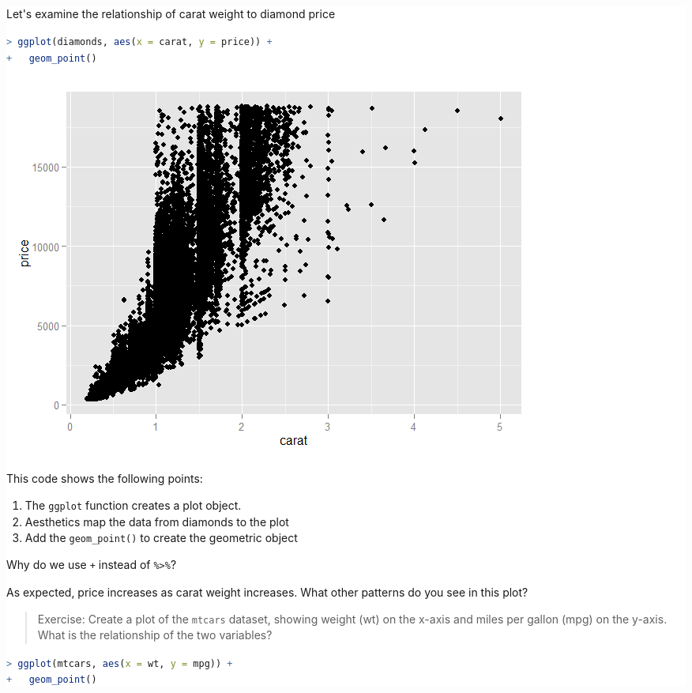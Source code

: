 Let's examine the relationship of carat weight to diamond price


```r
> ggplot(diamonds, aes(x = carat, y = price)) +
+   geom_point()
```

![](3-ggplot_files/figure-html/unnamed-chunk-4-1.png) 

This code shows the following points:

1. The `ggplot` function creates a plot object.
2. Aesthetics map the data from diamonds to the plot
3. Add the `geom_point()` to create the geometric object

Why do we use `+` instead of `%>%`? 

As expected, price increases as carat weight increases. What other patterns do you see in this plot?

> Exercise: Create a plot of the `mtcars` dataset, showing weight (wt) on the x-axis and miles per gallon (mpg) on the y-axis. What is the relationship of the two variables?


```r
> ggplot(mtcars, aes(x = wt, y = mpg)) +
+   geom_point()
```
